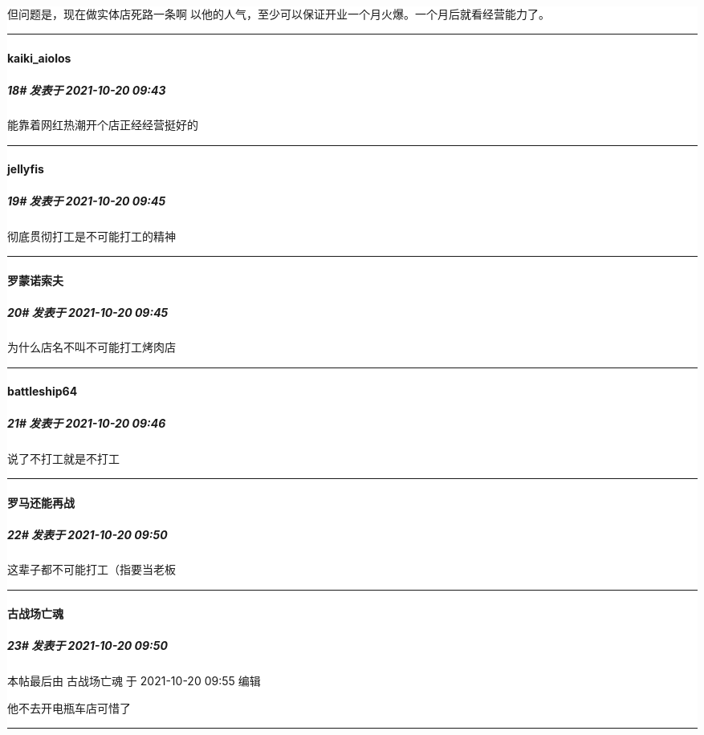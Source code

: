 但问题是，现在做实体店死路一条啊</blockquote>
以他的人气，至少可以保证开业一个月火爆。一个月后就看经营能力了。


*****

####  kaiki_aiolos  
##### 18#       发表于 2021-10-20 09:43


能靠着网红热潮开个店正经经营挺好的


*****

####  jellyfis  
##### 19#       发表于 2021-10-20 09:45


彻底贯彻打工是不可能打工的精神


*****

####  罗蒙诺索夫  
##### 20#       发表于 2021-10-20 09:45


为什么店名不叫不可能打工烤肉店


*****

####  battleship64  
##### 21#       发表于 2021-10-20 09:46


说了不打工就是不打工


*****

####  罗马还能再战  
##### 22#       发表于 2021-10-20 09:50


这辈子都不可能打工（指要当老板


*****

####  古战场亡魂  
##### 23#       发表于 2021-10-20 09:50


 本帖最后由 古战场亡魂 于 2021-10-20 09:55 编辑 

他不去开电瓶车店可惜了


*****

